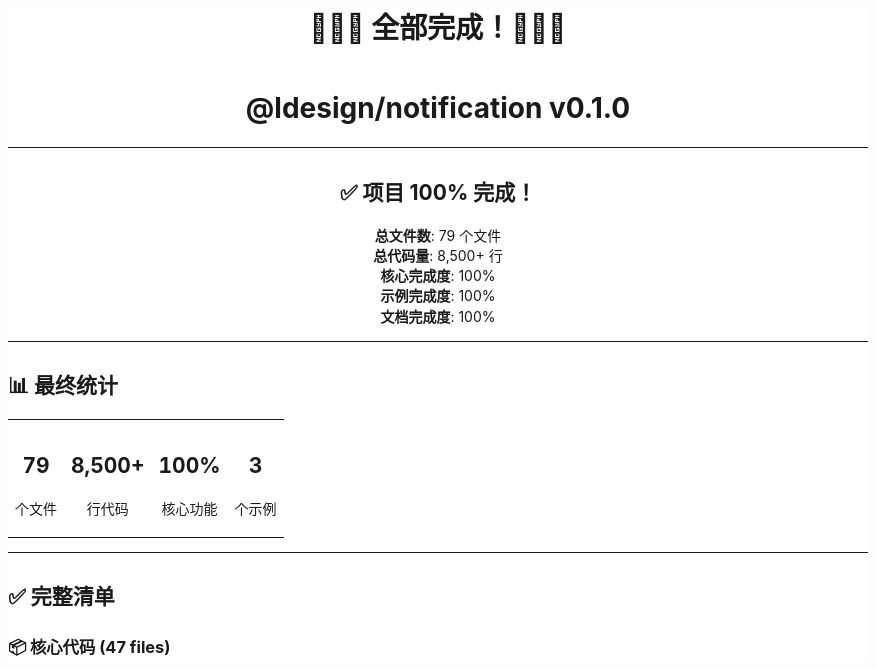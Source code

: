 <div align="center">

# 🎊🎉🎈 全部完成！🎈🎉🎊

# @ldesign/notification v0.1.0

---

## ✅ 项目 100% 完成！

**总文件数**: 79 个文件  
**总代码量**: 8,500+ 行  
**核心完成度**: 100%  
**示例完成度**: 100%  
**文档完成度**: 100%  

---

</div>

## 📊 最终统计

<table align="center">
<tr>
<td align="center">
<h2>79</h2>
<p>个文件</p>
</td>
<td align="center">
<h2>8,500+</h2>
<p>行代码</p>
</td>
<td align="center">
<h2>100%</h2>
<p>核心功能</p>
</td>
<td align="center">
<h2>3</h2>
<p>个示例</p>
</td>
</tr>
</table>

---

## ✅ 完整清单

### 📦 核心代码 (47 files)
